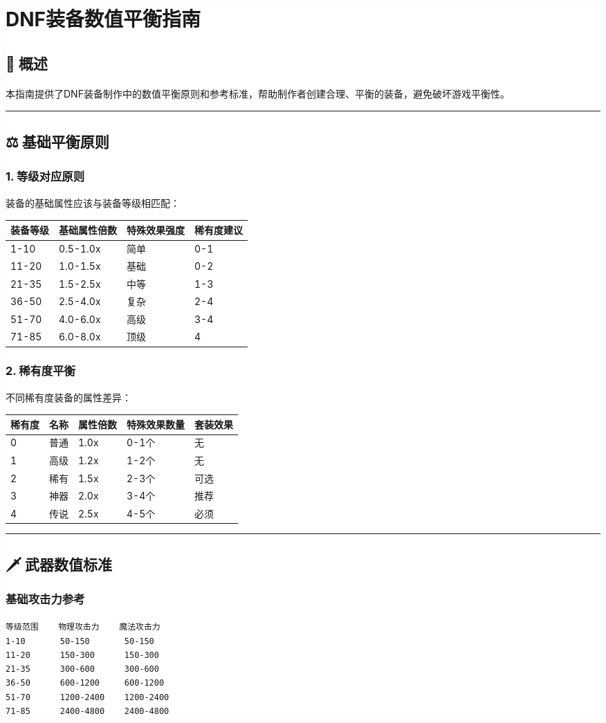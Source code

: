 # DNF装备数值平衡指南

## 📖 概述

本指南提供了DNF装备制作中的数值平衡原则和参考标准，帮助制作者创建合理、平衡的装备，避免破坏游戏平衡性。

---

## ⚖️ 基础平衡原则

### 1. 等级对应原则
装备的基础属性应该与装备等级相匹配：

| 装备等级 | 基础属性倍数 | 特殊效果强度 | 稀有度建议 |
|---------|-------------|-------------|-----------|
| 1-10    | 0.5-1.0x    | 简单        | 0-1       |
| 11-20   | 1.0-1.5x    | 基础        | 0-2       |
| 21-35   | 1.5-2.5x    | 中等        | 1-3       |
| 36-50   | 2.5-4.0x    | 复杂        | 2-4       |
| 51-70   | 4.0-6.0x    | 高级        | 3-4       |
| 71-85   | 6.0-8.0x    | 顶级        | 4         |

### 2. 稀有度平衡
不同稀有度装备的属性差异：

| 稀有度 | 名称 | 属性倍数 | 特殊效果数量 | 套装效果 |
|-------|------|---------|-------------|---------|
| 0     | 普通 | 1.0x    | 0-1个       | 无      |
| 1     | 高级 | 1.2x    | 1-2个       | 无      |
| 2     | 稀有 | 1.5x    | 2-3个       | 可选    |
| 3     | 神器 | 2.0x    | 3-4个       | 推荐    |
| 4     | 传说 | 2.5x    | 4-5个       | 必须    |

---

## 🗡️ 武器数值标准

### 基础攻击力参考
```
等级范围    物理攻击力    魔法攻击力
1-10       50-150       50-150
11-20      150-300      150-300
21-35      300-600      300-600
36-50      600-1200     600-1200
51-70      1200-2400    1200-2400
71-85      2400-4800    2400-4800
```
